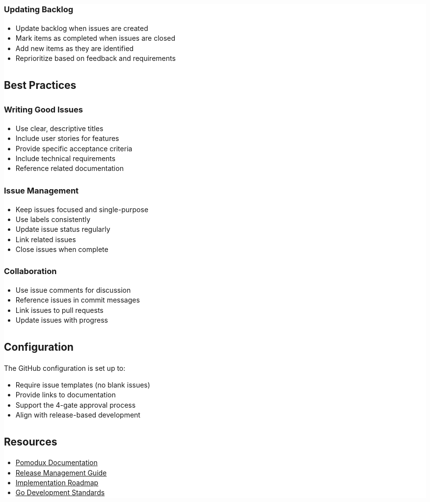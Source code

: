 ### Updating Backlog
- Update backlog when issues are created
- Mark items as completed when issues are closed
- Add new items as they are identified
- Reprioritize based on feedback and requirements

## Best Practices

### Writing Good Issues
- Use clear, descriptive titles
- Include user stories for features
- Provide specific acceptance criteria
- Include technical requirements
- Reference related documentation

### Issue Management
- Keep issues focused and single-purpose
- Use labels consistently
- Update issue status regularly
- Link related issues
- Close issues when complete

### Collaboration
- Use issue comments for discussion
- Reference issues in commit messages
- Link issues to pull requests
- Update issues with progress

## Configuration

The GitHub configuration is set up to:
- Require issue templates (no blank issues)
- Provide links to documentation
- Support the 4-gate approval process
- Align with release-based development

## Resources

- [Pomodux Documentation](../docs/)
- [Release Management Guide](../docs/release-management.md)
- [Implementation Roadmap](../docs/implementation-roadmap.md)
- [Go Development Standards](../docs/go-standards.md) 